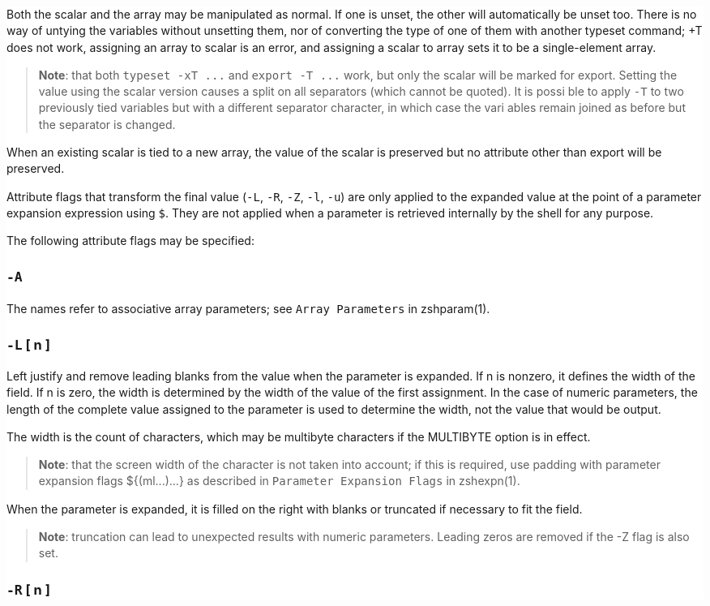 Both the scalar and the array may be manipulated as normal. If one is unset, the other will automatically be
unset too. There is no way of untying the variables
without unsetting them, nor of converting the type of one
of them with another typeset command; +T does not work,
assigning an array to scalar is an error, and assigning a
scalar to array sets it to be a single-element array.

> **Note**: that both <kbd>typeset <kbd>-xT</kbd> ...</kbd> and <kbd>export <kbd>-T</kbd> ...</kbd>
> work, but only the scalar will be marked for export.
> Setting the value using the scalar version causes a split
> on all separators (which cannot be quoted). It is possi ble to apply <kbd>-T</kbd> to two previously tied variables but with
> a different separator character, in which case the vari ables remain joined as before but the separator is changed.

When an existing scalar is tied to a new array, the value
of the scalar is preserved but no attribute other than export will be preserved.

Attribute flags that transform the final value (<kbd>-L</kbd>, <kbd>-R</kbd>, <kbd>-Z</kbd>, <kbd>-l</kbd>, <kbd>-u</kbd>) are only applied to the expanded value at the point of a parameter expansion expression using <kbd>$</kbd>. They are not applied
when a parameter is retrieved internally by the shell for any
purpose.

The following attribute flags may be specified:

### <kbd>-A</kbd>

The names refer to associative array parameters; see <kbd>Array Parameters</kbd> in zshparam(1).

### <kbd>-L</kbd> [ n ]

Left justify and remove leading blanks from the value
when the parameter is expanded. If n is nonzero, it defines the width of the field. If n is zero, the width is
determined by the width of the value of the first assignment. In the case of numeric parameters, the length of
the complete value assigned to the parameter is used to
determine the width, not the value that would be output.

The width is the count of characters, which may be multibyte characters if the MULTIBYTE option is in effect.

> **Note**: that the screen width of the character is not taken
> into account; if this is required, use padding with parameter expansion flags ${(ml...)...} as described in
> <kbd>Parameter Expansion Flags</kbd> in zshexpn(1).

When the parameter is expanded, it is filled on the right
with blanks or truncated if necessary to fit the field.

> **Note**: truncation can lead to unexpected results with numeric parameters. Leading zeros are removed if the -Z flag is also set.

### <kbd>-R</kbd> [ n ]
